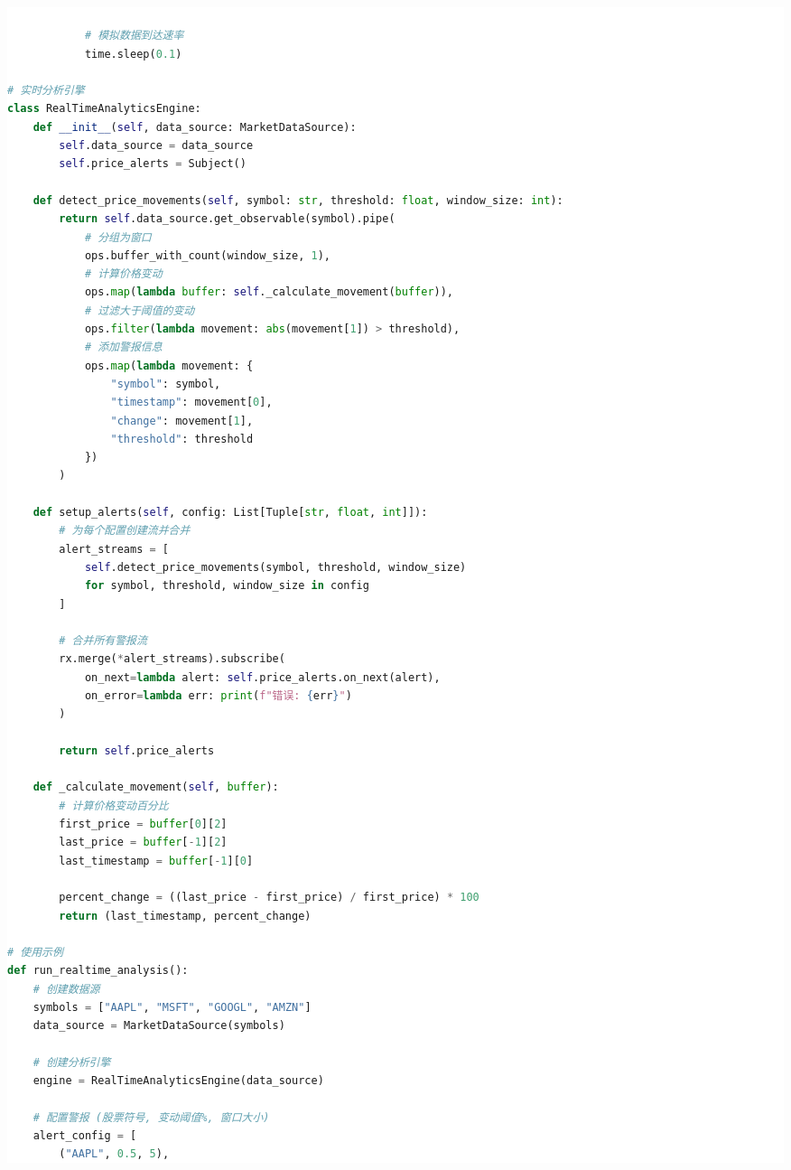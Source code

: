 ```python
            
            # 模拟数据到达速率
            time.sleep(0.1)

# 实时分析引擎
class RealTimeAnalyticsEngine:
    def __init__(self, data_source: MarketDataSource):
        self.data_source = data_source
        self.price_alerts = Subject()
    
    def detect_price_movements(self, symbol: str, threshold: float, window_size: int):
        return self.data_source.get_observable(symbol).pipe(
            # 分组为窗口
            ops.buffer_with_count(window_size, 1),
            # 计算价格变动
            ops.map(lambda buffer: self._calculate_movement(buffer)),
            # 过滤大于阈值的变动
            ops.filter(lambda movement: abs(movement[1]) > threshold),
            # 添加警报信息
            ops.map(lambda movement: {
                "symbol": symbol,
                "timestamp": movement[0],
                "change": movement[1],
                "threshold": threshold
            })
        )
    
    def setup_alerts(self, config: List[Tuple[str, float, int]]):
        # 为每个配置创建流并合并
        alert_streams = [
            self.detect_price_movements(symbol, threshold, window_size)
            for symbol, threshold, window_size in config
        ]
        
        # 合并所有警报流
        rx.merge(*alert_streams).subscribe(
            on_next=lambda alert: self.price_alerts.on_next(alert),
            on_error=lambda err: print(f"错误: {err}")
        )
        
        return self.price_alerts
    
    def _calculate_movement(self, buffer):
        # 计算价格变动百分比
        first_price = buffer[0][2]
        last_price = buffer[-1][2]
        last_timestamp = buffer[-1][0]
        
        percent_change = ((last_price - first_price) / first_price) * 100
        return (last_timestamp, percent_change)

# 使用示例
def run_realtime_analysis():
    # 创建数据源
    symbols = ["AAPL", "MSFT", "GOOGL", "AMZN"]
    data_source = MarketDataSource(symbols)
    
    # 创建分析引擎
    engine = RealTimeAnalyticsEngine(data_source)
    
    # 配置警报 (股票符号, 变动阈值%, 窗口大小)
    alert_config = [
        ("AAPL", 0.5, 5),
```